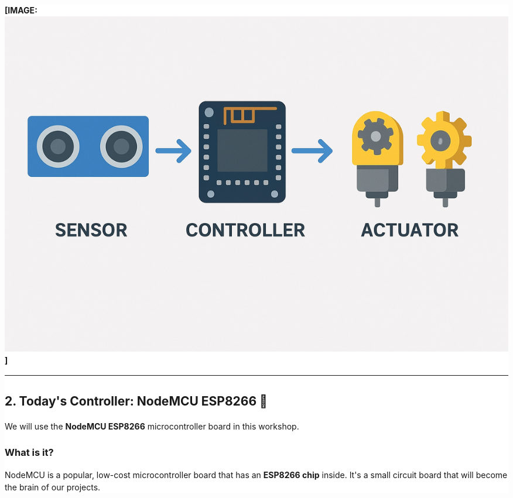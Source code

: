 **[IMAGE: ![Workflow diagram showing data flowing from sensor to controller to actuator](images/workflow.png)]**

---

## 2. Today's Controller: NodeMCU ESP8266 🔌

We will use the **NodeMCU ESP8266** microcontroller board in this workshop.

### What is it?
NodeMCU is a popular, low-cost microcontroller board that has an **ESP8266 chip** inside. It's a small circuit board that will become the brain of our projects.
